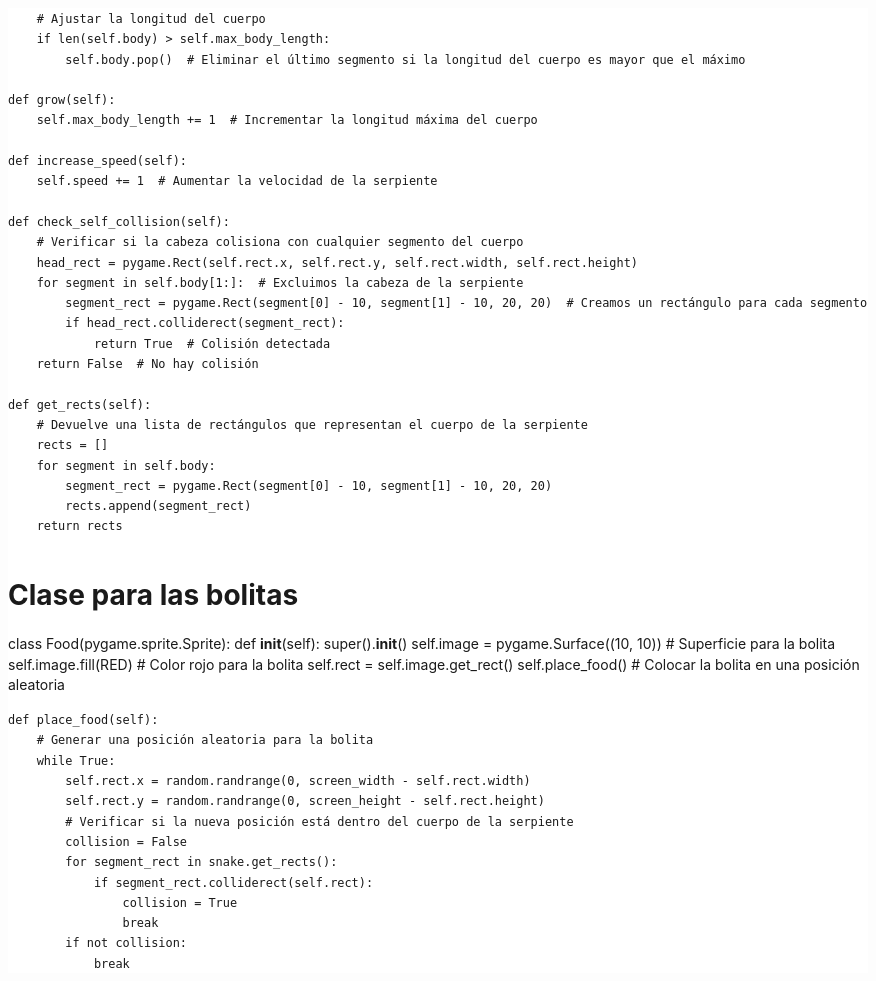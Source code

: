         # Ajustar la longitud del cuerpo
        if len(self.body) > self.max_body_length:
            self.body.pop()  # Eliminar el último segmento si la longitud del cuerpo es mayor que el máximo

    def grow(self):
        self.max_body_length += 1  # Incrementar la longitud máxima del cuerpo

    def increase_speed(self):
        self.speed += 1  # Aumentar la velocidad de la serpiente

    def check_self_collision(self):
        # Verificar si la cabeza colisiona con cualquier segmento del cuerpo
        head_rect = pygame.Rect(self.rect.x, self.rect.y, self.rect.width, self.rect.height)
        for segment in self.body[1:]:  # Excluimos la cabeza de la serpiente
            segment_rect = pygame.Rect(segment[0] - 10, segment[1] - 10, 20, 20)  # Creamos un rectángulo para cada segmento
            if head_rect.colliderect(segment_rect):
                return True  # Colisión detectada
        return False  # No hay colisión

    def get_rects(self):
        # Devuelve una lista de rectángulos que representan el cuerpo de la serpiente
        rects = []
        for segment in self.body:
            segment_rect = pygame.Rect(segment[0] - 10, segment[1] - 10, 20, 20)
            rects.append(segment_rect)
        return rects

# Clase para las bolitas
class Food(pygame.sprite.Sprite):
    def __init__(self):
        super().__init__()
        self.image = pygame.Surface((10, 10))  # Superficie para la bolita
        self.image.fill(RED)  # Color rojo para la bolita
        self.rect = self.image.get_rect()
        self.place_food()  # Colocar la bolita en una posición aleatoria

    def place_food(self):
        # Generar una posición aleatoria para la bolita
        while True:
            self.rect.x = random.randrange(0, screen_width - self.rect.width)
            self.rect.y = random.randrange(0, screen_height - self.rect.height)
            # Verificar si la nueva posición está dentro del cuerpo de la serpiente
            collision = False
            for segment_rect in snake.get_rects():
                if segment_rect.colliderect(self.rect):
                    collision = True
                    break
            if not collision:
                break

